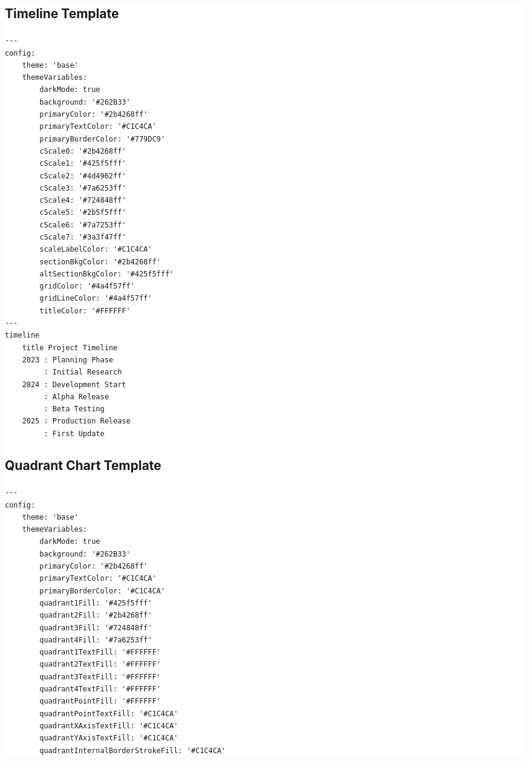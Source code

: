 ## Timeline Template

```mermaid
---
config:
    theme: 'base'
    themeVariables:
        darkMode: true
        background: '#262B33'
        primaryColor: '#2b4268ff'
        primaryTextColor: '#C1C4CA'
        primaryBorderColor: '#779DC9'
        cScale0: '#2b4268ff'
        cScale1: '#425f5fff'
        cScale2: '#4d4962ff'
        cScale3: '#7a6253ff'
        cScale4: '#724848ff'
        cScale5: '#2b5f5fff'
        cScale6: '#7a7253ff'
        cScale7: '#3a3f47ff'
        scaleLabelColor: '#C1C4CA'
        sectionBkgColor: '#2b4268ff'
        altSectionBkgColor: '#425f5fff'
        gridColor: '#4a4f57ff'
        gridLineColor: '#4a4f57ff'
        titleColor: '#FFFFFF'
---
timeline
    title Project Timeline
    2023 : Planning Phase
         : Initial Research
    2024 : Development Start
         : Alpha Release
         : Beta Testing
    2025 : Production Release
         : First Update
```

## Quadrant Chart Template

```mermaid
---
config:
    theme: 'base'
    themeVariables:
        darkMode: true
        background: '#262B33'
        primaryColor: '#2b4268ff'
        primaryTextColor: '#C1C4CA'
        primaryBorderColor: '#C1C4CA'
        quadrant1Fill: '#425f5fff'
        quadrant2Fill: '#2b4268ff'
        quadrant3Fill: '#724848ff'
        quadrant4Fill: '#7a6253ff'
        quadrant1TextFill: '#FFFFFF'
        quadrant2TextFill: '#FFFFFF'
        quadrant3TextFill: '#FFFFFF'
        quadrant4TextFill: '#FFFFFF'
        quadrantPointFill: '#FFFFFF'
        quadrantPointTextFill: '#C1C4CA'
        quadrantXAxisTextFill: '#C1C4CA'
        quadrantYAxisTextFill: '#C1C4CA'
        quadrantInternalBorderStrokeFill: '#C1C4CA'
```